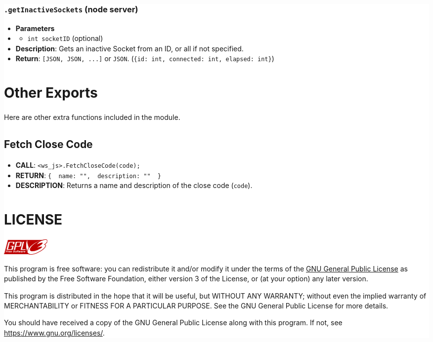 ### `.getInactiveSockets` (node server)
* **Parameters**
* * `int socketID` (optional)
* **Description**: Gets an inactive Socket from an ID, or all if not specified.
* **Return**: `[JSON, JSON, ...]` or `JSON`. (`{id: int, connected: int, elapsed: int}`)

# Other Exports
Here are other extra functions included in the module.
## Fetch Close Code
* **CALL**:  `<ws_js>.FetchCloseCode(code);`
* **RETURN**: `{  name: "",  description: ""  }`
* **DESCRIPTION**: Returns a name and description of the close code (`code`).

# LICENSE
![gnu-logo](logos/gplv3-88x31.png)

This program is free software: you can redistribute it and/or modify
it under the terms of the [GNU General Public License](https://github.com/NeutronX-dev/ws.js/blob/main/LICENSE) as published by
the Free Software Foundation, either version 3 of the License, or
(at your option) any later version.

This program is distributed in the hope that it will be useful,
but WITHOUT ANY WARRANTY; without even the implied warranty of
MERCHANTABILITY or FITNESS FOR A PARTICULAR PURPOSE. See the
GNU General Public License for more details.

You should have received a copy of the GNU General Public License
along with this program. If not, see <https://www.gnu.org/licenses/>.

